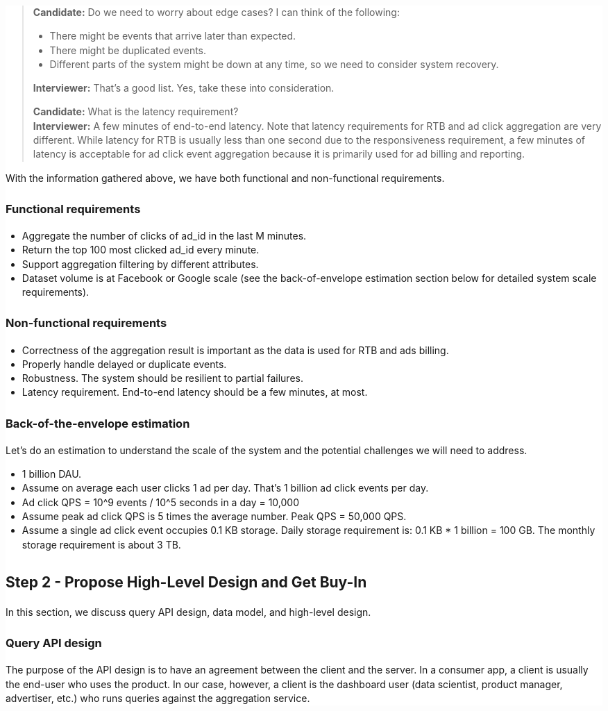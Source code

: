 > 
> **Candidate:** Do we need to worry about edge cases? I can think of the following:
>   - There might be events that arrive later than expected.
>   - There might be duplicated events.
>   - Different parts of the system might be down at any time, so we need to consider system recovery.
>   
> **Interviewer:** That’s a good list. Yes, take these into consideration.
> 
> **Candidate:** What is the latency requirement?<br />
> **Interviewer:** A few minutes of end-to-end latency. Note that latency requirements for RTB and ad click aggregation are very different. While latency for RTB is usually less than one second due to the responsiveness requirement, a few minutes of latency is acceptable for ad click event aggregation because it is primarily used for ad billing and reporting.

With the information gathered above, we have both functional and non-functional requirements.

### Functional requirements

- Aggregate the number of clicks of ad_id in the last M minutes.
- Return the top 100 most clicked ad_id every minute.
- Support aggregation filtering by different attributes.
- Dataset volume is at Facebook or Google scale (see the back-of-envelope estimation section below for detailed system scale requirements).

### Non-functional requirements

- Correctness of the aggregation result is important as the data is used for RTB and ads billing.
- Properly handle delayed or duplicate events.
- Robustness. The system should be resilient to partial failures.
- Latency requirement. End-to-end latency should be a few minutes, at most.

### Back-of-the-envelope estimation

Let’s do an estimation to understand the scale of the system and the potential challenges we will need to address.

- 1 billion DAU.
- Assume on average each user clicks 1 ad per day. That’s 1 billion ad click events per day.
- Ad click QPS = 10^9 events / 10^5 seconds in a day = 10,000
- Assume peak ad click QPS is 5 times the average number. Peak QPS = 50,000 QPS.
- Assume a single ad click event occupies 0.1 KB storage. Daily storage requirement is: 0.1 KB * 1 billion = 100 GB. The monthly storage requirement is about 3 TB.

## Step 2 - Propose High-Level Design and Get Buy-In

In this section, we discuss query API design, data model, and high-level design.

### Query API design

The purpose of the API design is to have an agreement between the client and the server. In a consumer app, a client is usually the end-user who uses the product. In our case, however, a client is the dashboard user (data scientist, product manager, advertiser, etc.) who runs queries against the aggregation service.

